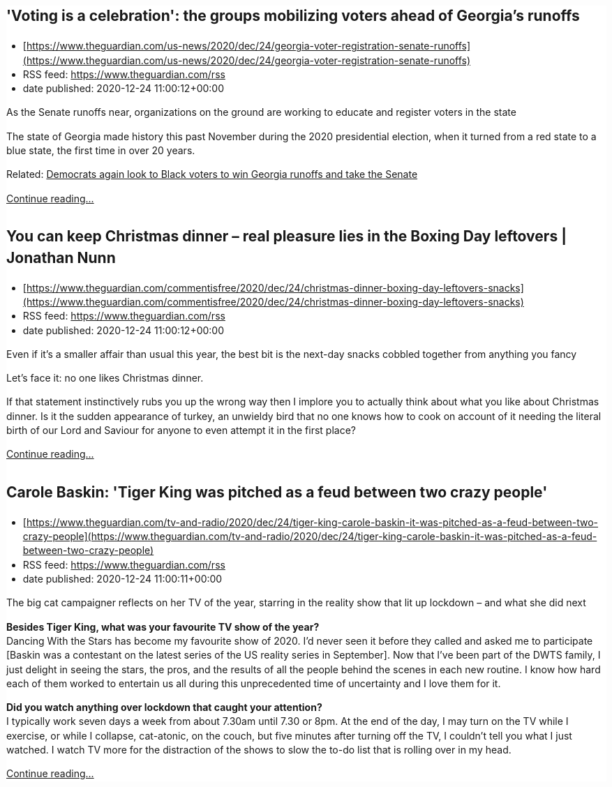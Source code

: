 ## 'Voting is a celebration': the groups mobilizing voters ahead of Georgia’s runoffs
 - [https://www.theguardian.com/us-news/2020/dec/24/georgia-voter-registration-senate-runoffs](https://www.theguardian.com/us-news/2020/dec/24/georgia-voter-registration-senate-runoffs)
 - RSS feed: https://www.theguardian.com/rss
 - date published: 2020-12-24 11:00:12+00:00

<p>As the Senate runoffs near, organizations on the ground are working to educate and register voters in the state</p><p>The state of Georgia made history this past November during the 2020 presidential election, when it turned from a red state to a blue state, the first time in over 20 years.</p><p> <span>Related: </span><a href="https://www.theguardian.com/us-news/2020/dec/14/georgia-senate-runoffs-black-voters-democrats">Democrats again look to Black voters to win Georgia runoffs and take the Senate</a> </p> <a href="https://www.theguardian.com/us-news/2020/dec/24/georgia-voter-registration-senate-runoffs">Continue reading...</a>

## You can keep Christmas dinner – real pleasure lies in the Boxing Day leftovers | Jonathan Nunn
 - [https://www.theguardian.com/commentisfree/2020/dec/24/christmas-dinner-boxing-day-leftovers-snacks](https://www.theguardian.com/commentisfree/2020/dec/24/christmas-dinner-boxing-day-leftovers-snacks)
 - RSS feed: https://www.theguardian.com/rss
 - date published: 2020-12-24 11:00:12+00:00

<p>Even if it’s a smaller affair than usual this year, the best bit is the next-day snacks cobbled together from anything you fancy</p><p>Let’s face it: no one likes Christmas dinner.</p><p>If that statement instinctively rubs you up the wrong way then I implore you to actually think about what you like about Christmas dinner. Is it the sudden appearance of turkey, an unwieldy bird that no one knows how to cook on account of it needing the literal birth of our Lord and Saviour for anyone to even attempt it in the first place?</p> <a href="https://www.theguardian.com/commentisfree/2020/dec/24/christmas-dinner-boxing-day-leftovers-snacks">Continue reading...</a>

## Carole Baskin: 'Tiger King was pitched as a feud between two crazy people'
 - [https://www.theguardian.com/tv-and-radio/2020/dec/24/tiger-king-carole-baskin-it-was-pitched-as-a-feud-between-two-crazy-people](https://www.theguardian.com/tv-and-radio/2020/dec/24/tiger-king-carole-baskin-it-was-pitched-as-a-feud-between-two-crazy-people)
 - RSS feed: https://www.theguardian.com/rss
 - date published: 2020-12-24 11:00:11+00:00

<p>The big cat campaigner reflects on her TV of the year, starring in the reality show that lit up lockdown – and what she did next </p><p><strong>Besides Tiger King, what was your favourite TV show of </strong><strong>the year? <br /></strong>Dancing With the Stars has become my favourite show of 2020. I’d never seen it before they called and asked me to participate [Baskin was a contestant on the latest series of the US reality series in September]. Now that I’ve been part of the DWTS family, I just delight in seeing the stars, the pros, and the results of all the people behind the scenes in each new routine. I know how hard each of them worked to entertain us all during this unprecedented time of uncertainty and I love them for it.</p><p><strong>Did you watch</strong><strong> anything over lockdown </strong><strong>that caught your attention</strong><strong>? <br /></strong>I typically work seven days a week from about 7.30am until 7.30 or 8pm. At the end of the day, I may turn on the TV while I exercise, or while I collapse, cat-atonic, on the couch, but five minutes after turning off the TV, I couldn’t tell you what I just watched. I watch TV more for the distraction of the shows to slow the to-do list that is rolling over in my head.</p> <a href="https://www.theguardian.com/tv-and-radio/2020/dec/24/tiger-king-carole-baskin-it-was-pitched-as-a-feud-between-two-crazy-people">Continue reading...</a>
